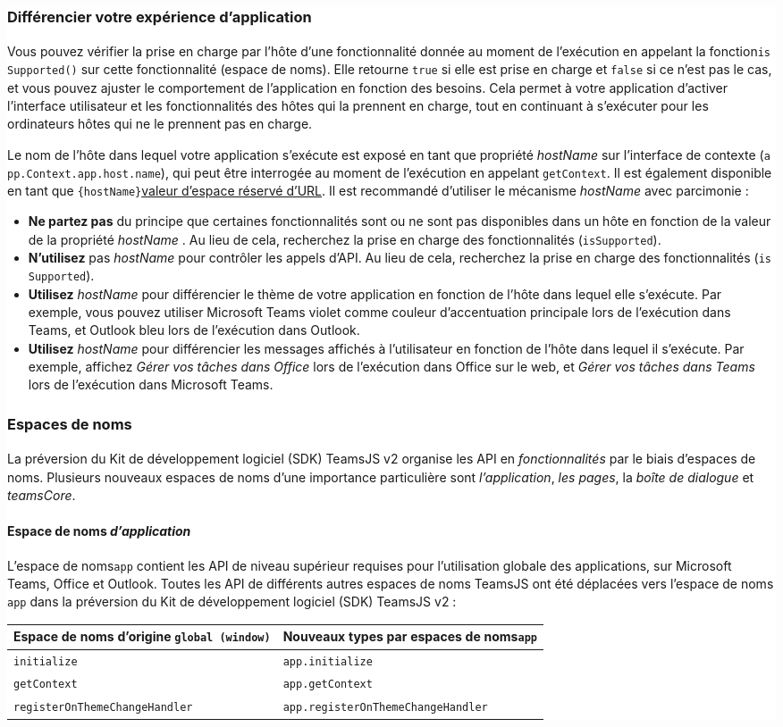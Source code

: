### <a name="differentiate-your-app-experience"></a>Différencier votre expérience d’application

Vous pouvez vérifier la prise en charge par l’hôte d’une fonctionnalité donnée au moment de l’exécution en appelant la fonction`isSupported()` sur cette fonctionnalité (espace de noms). Elle retourne `true` si elle est prise en charge et `false` si ce n’est pas le cas, et vous pouvez ajuster le comportement de l’application en fonction des besoins. Cela permet à votre application d’activer l’interface utilisateur et les fonctionnalités des hôtes qui la prennent en charge, tout en continuant à s’exécuter pour les ordinateurs hôtes qui ne le prennent pas en charge.

Le nom de l’hôte dans lequel votre application s’exécute est exposé en tant que propriété *hostName* sur l’interface de contexte (`app.Context.app.host.name`), qui peut être interrogée au moment de l’exécution en appelant `getContext`. Il est également disponible en tant que `{hostName}`[valeur d’espace réservé d’URL](../tabs/how-to/access-teams-context.md#get-context-by-inserting-url-placeholder-values). Il est recommandé d’utiliser le mécanisme *hostName* avec parcimonie :

* **Ne partez pas** du principe que certaines fonctionnalités sont ou ne sont pas disponibles dans un hôte en fonction de la valeur de la propriété *hostName* . Au lieu de cela, recherchez la prise en charge des fonctionnalités (`isSupported`).
* **N’utilisez** pas *hostName* pour contrôler les appels d’API. Au lieu de cela, recherchez la prise en charge des fonctionnalités (`isSupported`).
* **Utilisez** *hostName* pour différencier le thème de votre application en fonction de l’hôte dans lequel elle s’exécute. Par exemple, vous pouvez utiliser Microsoft Teams violet comme couleur d’accentuation principale lors de l’exécution dans Teams, et Outlook bleu lors de l’exécution dans Outlook.
* **Utilisez** *hostName* pour différencier les messages affichés à l’utilisateur en fonction de l’hôte dans lequel il s’exécute. Par exemple, affichez *Gérer vos tâches dans Office* lors de l’exécution dans Office sur le web, et *Gérer vos tâches dans Teams* lors de l’exécution dans Microsoft Teams.

### <a name="namespaces"></a>Espaces de noms

La préversion du Kit de développement logiciel (SDK) TeamsJS v2 organise les API en *fonctionnalités* par le biais d’espaces de noms. Plusieurs nouveaux espaces de noms d’une importance particulière sont *l’application*, *les pages*, la *boîte de dialogue* et *teamsCore*.

#### <a name="app-namespace"></a>Espace de noms *d’application*

L’espace de noms`app` contient les API de niveau supérieur requises pour l’utilisation globale des applications, sur Microsoft Teams, Office et Outlook. Toutes les API de différents autres espaces de noms TeamsJS ont été déplacées vers l’espace de noms `app` dans la préversion du Kit de développement logiciel (SDK) TeamsJS v2 :

| Espace de noms d’origine `global (window)` | Nouveaux types par espaces de noms`app` |
| - | - |
| `initialize` | `app.initialize` |
| `getContext` | `app.getContext` |
| `registerOnThemeChangeHandler` | `app.registerOnThemeChangeHandler` |
